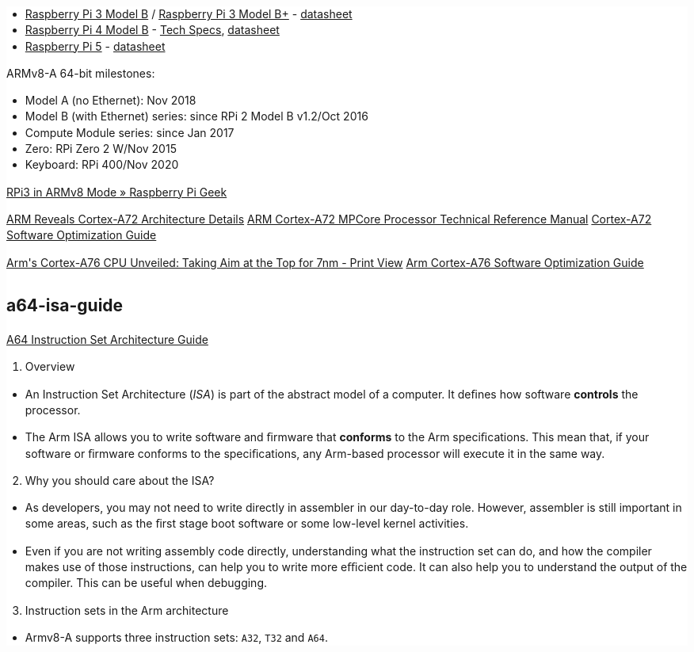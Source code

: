 - [Raspberry Pi 3 Model B](https://www.raspberrypi.com/products/raspberry-pi-3-model-b/) / [Raspberry Pi 3 Model B+](https://www.raspberrypi.com/products/raspberry-pi-3-model-b-plus/) - [datasheet](https://datasheets.raspberrypi.com/rpi3/raspberry-pi-3-b-plus-product-brief.pdf)
- [Raspberry Pi 4 Model B](https://www.raspberrypi.com/products/raspberry-pi-4-model-b/) - [Tech Specs](https://www.raspberrypi.com/products/raspberry-pi-4-model-b/specifications/), [datasheet](https://datasheets.raspberrypi.com/rpi4/raspberry-pi-4-product-brief.pdf)
- [Raspberry Pi 5](https://www.raspberrypi.com/products/raspberry-pi-5/) - [datasheet](https://datasheets.raspberrypi.com/rpi5/raspberry-pi-5-product-brief.pdf)

ARMv8-A 64-bit milestones:

- Model A (no Ethernet): Nov 2018
- Model B (with Ethernet) series: since RPi 2 Model B v1.2/Oct 2016​
- Compute Module series: since Jan 2017
- Zero: RPi Zero 2 W/Nov 2015
- Keyboard: RPi 400/Nov 2020

[RPi3 in ARMv8 Mode » Raspberry Pi Geek](https://www.raspberry-pi-geek.com/Archive/2017/23/Operating-the-Raspberry-Pi-3-in-64-bit-mode)

[ARM Reveals Cortex-A72 Architecture Details](https://www.anandtech.com/show/9184/arm-reveals-cortex-a72-architecture-details)
[ARM Cortex-A72 MPCore Processor Technical Reference Manual](https://developer.arm.com/documentation/100095/latest/)
[Cortex-A72 Software Optimization Guide](https://developer.arm.com/documentation/uan0016/a/)

[Arm's Cortex-A76 CPU Unveiled: Taking Aim at the Top for 7nm - Print View](https://www.anandtech.com/print/12785/arm-cortex-a76-cpu-unveiled-7nm-powerhouse)
[Arm Cortex-A76 Software Optimization Guide](https://developer.arm.com/documentation/pjdoc466751330-7215/latest/)

## a64-isa-guide

[A64 Instruction Set Architecture Guide](https://developer.arm.com/documentation/102374/latest/)

1. Overview

- An Instruction Set Architecture (*ISA*) is part of the abstract model of a computer. It deﬁnes how software **controls** the processor.

- The Arm ISA allows you to write software and ﬁrmware that **conforms** to the Arm speciﬁcations. This mean that, if your software or ﬁrmware conforms to the speciﬁcations, any Arm-based processor will execute it in the same way.

2. Why you should care about the ISA?

- As developers, you may not need to write directly in assembler in our day-to-day role. However, assembler is still important in some areas, such as the ﬁrst stage boot software or some low-level kernel activities.

- Even if you are not writing assembly code directly, understanding what the instruction set can do, and how the compiler makes use of those instructions, can help you to write more eﬃcient code. It can also help you to understand the output of the compiler. This can be useful when debugging.

3. Instruction sets in the Arm architecture

- Armv8-A supports three instruction sets: `A32`, `T32` and `A64`.
